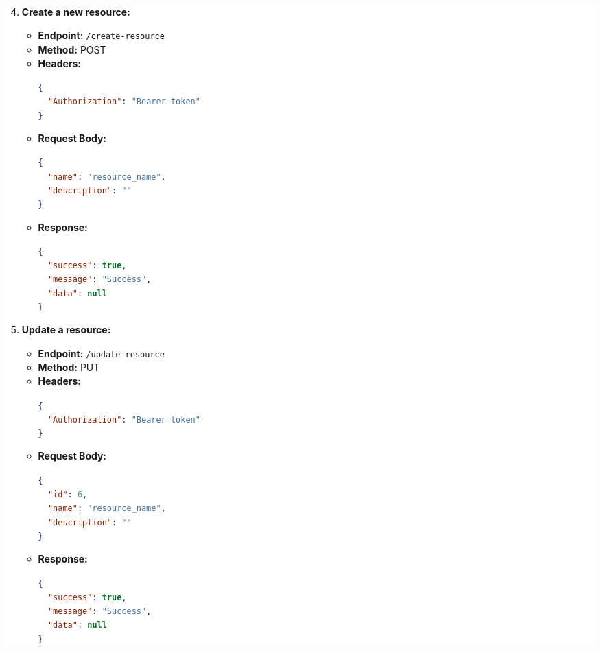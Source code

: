4. **Create a new resource:**

   - **Endpoint:** `/create-resource`
   - **Method:** POST
   - **Headers:**
     ```json
     {
       "Authorization": "Bearer token"
     }
     ```
   - **Request Body:**
     ```json
     {
       "name": "resource_name",
       "description": ""
     }
     ```
   - **Response:**
     ```json
     {
       "success": true,
       "message": "Success",
       "data": null
     }
     ```

5. **Update a resource:**

   - **Endpoint:** `/update-resource`
   - **Method:** PUT
   - **Headers:**
     ```json
     {
       "Authorization": "Bearer token"
     }
     ```
   - **Request Body:**
     ```json
     {
       "id": 6,
       "name": "resource_name",
       "description": ""
     }
     ```
   - **Response:**
     ```json
     {
       "success": true,
       "message": "Success",
       "data": null
     }
     ```
